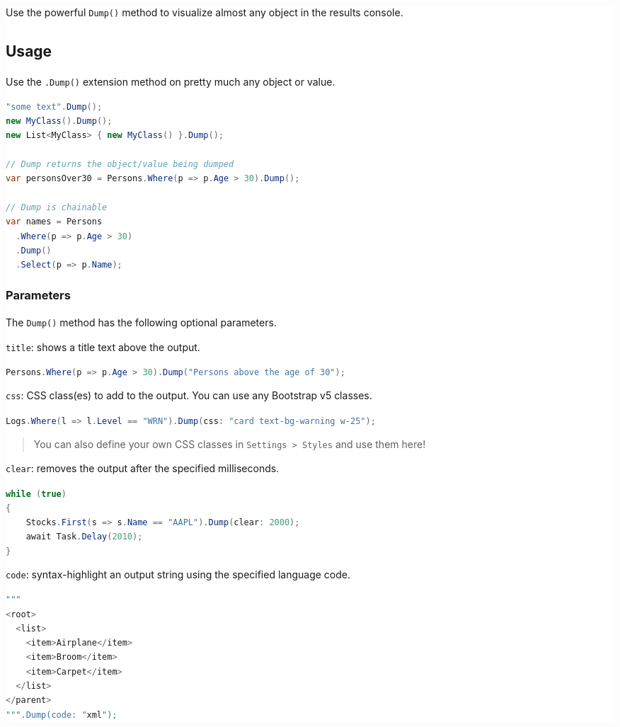 Use the powerful `Dump()` method to visualize almost any object in the results console.



## Usage

Use the `.Dump()` extension method on pretty much any object or value.

```csharp
"some text".Dump();
new MyClass().Dump();
new List<MyClass> { new MyClass() }.Dump();

// Dump returns the object/value being dumped
var personsOver30 = Persons.Where(p => p.Age > 30).Dump();

// Dump is chainable
var names = Persons
  .Where(p => p.Age > 30)
  .Dump()
  .Select(p => p.Name);
```

### Parameters

The `Dump()` method has the following optional parameters.

`title`: shows a title text above the output.

```csharp
Persons.Where(p => p.Age > 30).Dump("Persons above the age of 30");
```

`css`: CSS class(es) to add to the output. You can use any Bootstrap v5 classes.

```csharp
Logs.Where(l => l.Level == "WRN").Dump(css: "card text-bg-warning w-25");
```

> You can also define your own CSS classes in `Settings > Styles` and use them here!

`clear`: removes the output after the specified milliseconds.

```csharp
while (true)
{
    Stocks.First(s => s.Name == "AAPL").Dump(clear: 2000);
    await Task.Delay(2010);
}
```

`code`: syntax-highlight an output string using the specified language code.

```csharp
"""
<root>
  <list>
    <item>Airplane</item>
    <item>Broom</item>
    <item>Carpet</item>
  </list>
</parent>
""".Dump(code: "xml");
```
